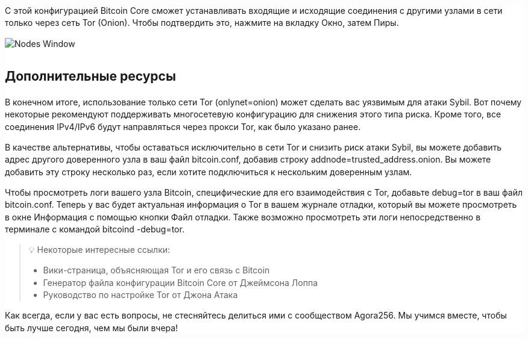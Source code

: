 С этой конфигурацией Bitcoin Core сможет устанавливать входящие и исходящие соединения с другими узлами в сети только через сеть Tor (Onion). Чтобы подтвердить это, нажмите на вкладку Окно, затем Пиры.

![Nodes Window](assets/5.webp)

## Дополнительные ресурсы

В конечном итоге, использование только сети Tor (onlynet=onion) может сделать вас уязвимым для атаки Sybil. Вот почему некоторые рекомендуют поддерживать многосетевую конфигурацию для снижения этого типа риска. Кроме того, все соединения IPv4/IPv6 будут направляться через прокси Tor, как было указано ранее.

В качестве альтернативы, чтобы оставаться исключительно в сети Tor и снизить риск атаки Sybil, вы можете добавить адрес другого доверенного узла в ваш файл bitcoin.conf, добавив строку addnode=trusted_address.onion. Вы можете добавить эту строку несколько раз, если хотите подключиться к нескольким доверенным узлам.

Чтобы просмотреть логи вашего узла Bitcoin, специфические для его взаимодействия с Tor, добавьте debug=tor в ваш файл bitcoin.conf. Теперь у вас будет актуальная информация о Tor в вашем журнале отладки, который вы можете просмотреть в окне Информация с помощью кнопки Файл отладки. Также возможно просмотреть эти логи непосредственно в терминале с командой bitcoind -debug=tor.

> 💡 Некоторые интересные ссылки:
>
> - Вики-страница, объясняющая Tor и его связь с Bitcoin
> - Генератор файла конфигурации Bitcoin Core от Джеймсона Лоппа
> - Руководство по настройке Tor от Джона Атака

Как всегда, если у вас есть вопросы, не стесняйтесь делиться ими с сообществом Agora256. Мы учимся вместе, чтобы быть лучше сегодня, чем мы были вчера!